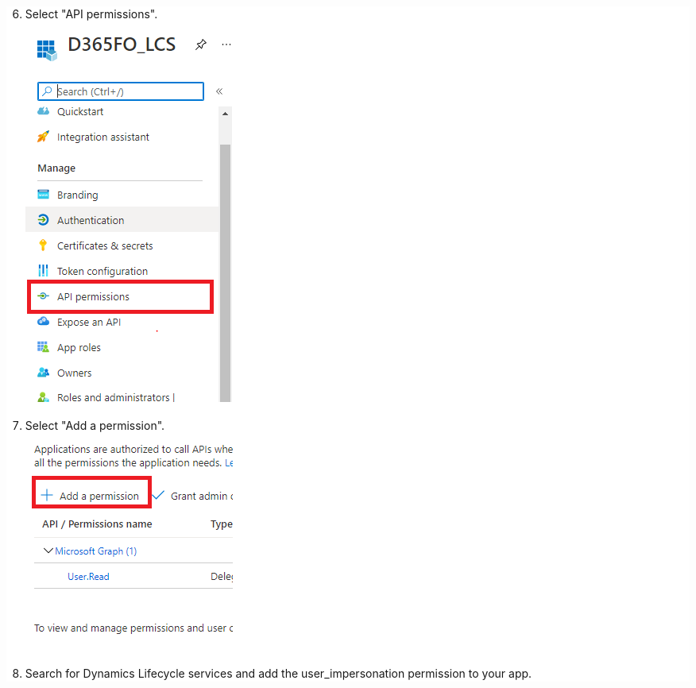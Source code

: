6. Select "API permissions".

    ![!](1227_image5.png)

7. Select "Add a permission".

    ![!](1227_image8.png)

8. Search for Dynamics Lifecycle services and add the user_impersonation permission to your app.
